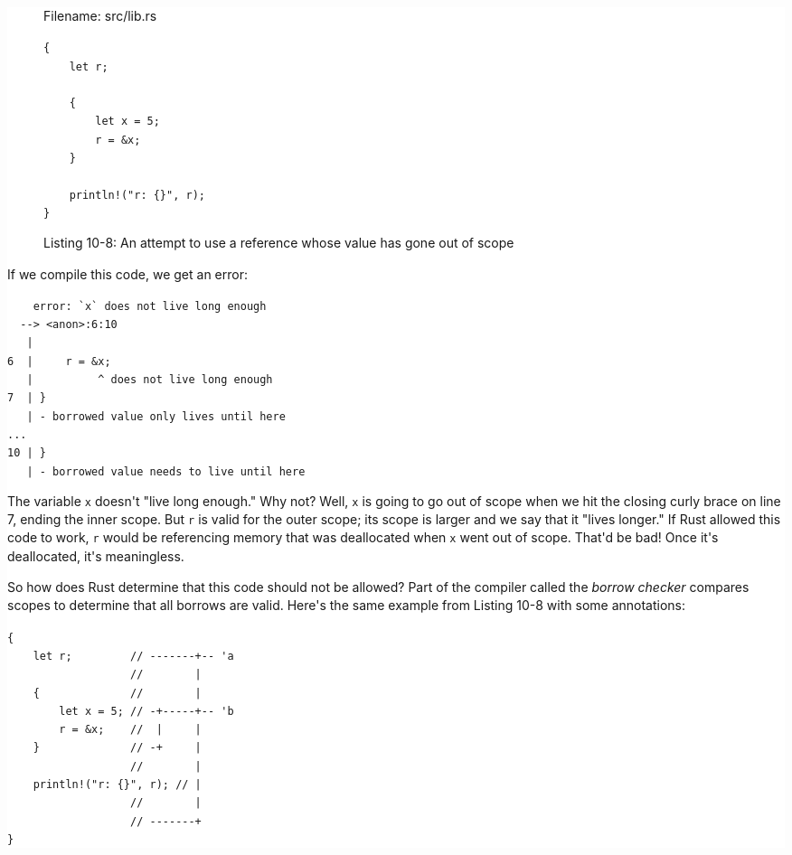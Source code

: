 <figure>
<span class="filename">Filename: src/lib.rs</span>

```rust,ignore
{
    let r;

    {
        let x = 5;
        r = &x;
    }

    println!("r: {}", r);
}
```

<figcaption>

Listing 10-8: An attempt to use a reference whose value has gone out of scope

</figcaption>
</figure>

If we compile this code, we get an error:

```text
	error: `x` does not live long enough
  --> <anon>:6:10
   |
6  |     r = &x;
   |          ^ does not live long enough
7  | }
   | - borrowed value only lives until here
...
10 | }
   | - borrowed value needs to live until here
```

The variable `x` doesn't "live long enough." Why not? Well, `x` is going to go
out of scope when we hit the closing curly brace on line 7, ending the inner
scope. But `r` is valid for the outer scope; its scope is larger and we say
that it "lives longer." If Rust allowed this code to work, `r` would be
referencing memory that was deallocated when `x` went out of scope. That'd be
bad! Once it's deallocated, it's meaningless.

So how does Rust determine that this code should not be allowed? Part of the
compiler called the *borrow checker* compares scopes to determine that all
borrows are valid. Here's the same example from Listing 10-8 with some
annotations:

```rust,ignore
{
    let r;         // -------+-- 'a
                   //        |
    {              //        |
        let x = 5; // -+-----+-- 'b
        r = &x;    //  |     |
    }              // -+     |
                   //        |
    println!("r: {}", r); // |
                   //        |
                   // -------+
}
```
